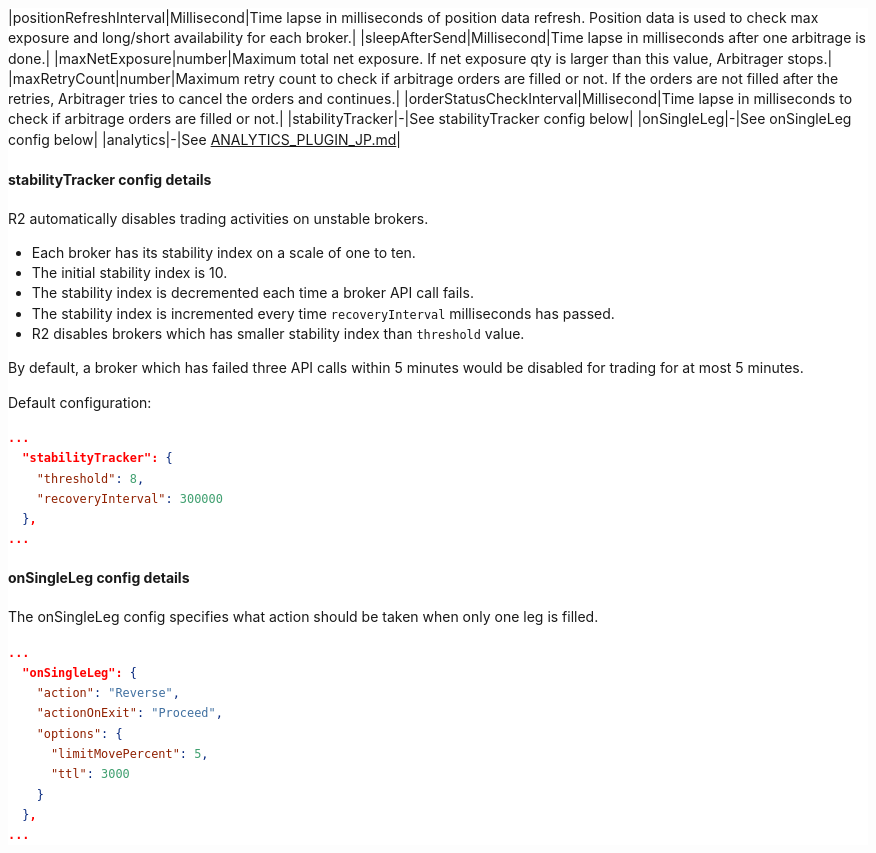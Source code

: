 |positionRefreshInterval|Millisecond|Time lapse in milliseconds of position data refresh. Position data is used to check max exposure and long/short availability for each broker.|
|sleepAfterSend|Millisecond|Time lapse in milliseconds after one arbitrage is done.|
|maxNetExposure|number|Maximum total net exposure. If net exposure qty is larger than this value, Arbitrager stops.| 
|maxRetryCount|number|Maximum retry count to check if arbitrage orders are filled or not. If the orders are not filled after the retries, Arbitrager tries to cancel the orders and continues.|
|orderStatusCheckInterval|Millisecond|Time lapse in milliseconds to check if arbitrage orders are filled or not.|
|stabilityTracker|-|See stabilityTracker config below|
|onSingleLeg|-|See onSingleLeg config below|
|analytics|-|See [ANALYTICS_PLUGIN_JP.md](https://github.com/bitrinjani/r2/blob/master/docs/ANALYTICS_PLUGIN_JP.md)|

#### stabilityTracker config details

R2 automatically disables trading activities on unstable brokers.

- Each broker has its stability index on a scale of one to ten.
- The initial stability index is 10.
- The stability index is decremented each time a broker API call fails.
- The stability index is incremented every time `recoveryInterval` milliseconds has passed.
- R2 disables brokers which has smaller stability index than `threshold` value.

By default, a broker which has failed three API calls within 5 minutes would be disabled for trading for at most 5 minutes.

Default configuration:

```json
...
  "stabilityTracker": {
    "threshold": 8,
    "recoveryInterval": 300000 
  },
...
```

#### onSingleLeg config details

The onSingleLeg config specifies what action should be taken when only one leg is filled.

```json:config.json
...
  "onSingleLeg": {
    "action": "Reverse",
    "actionOnExit": "Proceed",
    "options": {
      "limitMovePercent": 5,
      "ttl": 3000
    }
  },
...
````
